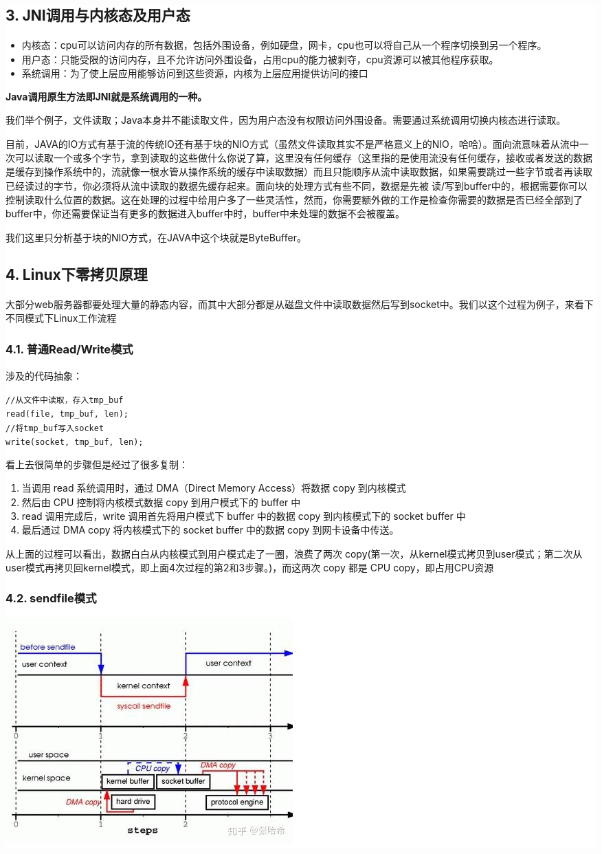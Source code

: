 ## 3. JNI调用与内核态及用户态

- 内核态：cpu可以访问内存的所有数据，包括外围设备，例如硬盘，网卡，cpu也可以将自己从一个程序切换到另一个程序。
- 用户态：只能受限的访问内存，且不允许访问外围设备，占用cpu的能力被剥夺，cpu资源可以被其他程序获取。
- 系统调用：为了使上层应用能够访问到这些资源，内核为上层应用提供访问的接口

**Java调用原生方法即JNI就是系统调用的一种。**

我们举个例子，文件读取；Java本身并不能读取文件，因为用户态没有权限访问外围设备。需要通过系统调用切换内核态进行读取。

目前，JAVA的IO方式有基于流的传统IO还有基于块的NIO方式（虽然文件读取其实不是严格意义上的NIO，哈哈）。面向流意味着从流中一次可以读取一个或多个字节，拿到读取的这些做什么你说了算，这里没有任何缓存（这里指的是使用流没有任何缓存，接收或者发送的数据是缓存到操作系统中的，流就像一根水管从操作系统的缓存中读取数据）而且只能顺序从流中读取数据，如果需要跳过一些字节或者再读取已经读过的字节，你必须将从流中读取的数据先缓存起来。面向块的处理方式有些不同，数据是先被 读/写到buffer中的，根据需要你可以控制读取什么位置的数据。这在处理的过程中给用户多了一些灵活性，然而，你需要额外做的工作是检查你需要的数据是否已经全部到了buffer中，你还需要保证当有更多的数据进入buffer中时，buffer中未处理的数据不会被覆盖。

我们这里只分析基于块的NIO方式，在JAVA中这个块就是ByteBuffer。

## 4. Linux下零拷贝原理

大部分web服务器都要处理大量的静态内容，而其中大部分都是从磁盘文件中读取数据然后写到socket中。我们以这个过程为例子，来看下不同模式下Linux工作流程

### 4.1. 普通Read/Write模式

涉及的代码抽象：

```text
//从文件中读取，存入tmp_buf
read(file, tmp_buf, len);
//将tmp_buf写入socket
write(socket, tmp_buf, len);
```

看上去很简单的步骤但是经过了很多复制：

1. 当调用 read 系统调用时，通过 DMA（Direct Memory Access）将数据 copy 到内核模式
2. 然后由 CPU 控制将内核模式数据 copy 到用户模式下的 buffer 中
3. read 调用完成后，write 调用首先将用户模式下 buffer 中的数据 copy 到内核模式下的 socket buffer 中
4. 最后通过 DMA copy 将内核模式下的 socket buffer 中的数据 copy 到网卡设备中传送。

从上面的过程可以看出，数据白白从内核模式到用户模式走了一圈，浪费了两次 copy(第一次，从kernel模式拷贝到user模式；第二次从user模式再拷贝回kernel模式，即上面4次过程的第2和3步骤。)，而这两次 copy 都是 CPU copy，即占用CPU资源

### 4.2. sendfile模式



![img](Java堆栈内存与堆外内存/v2-2dd88958164ecc10b419f8ec741dbbe1_720w.jpg)
